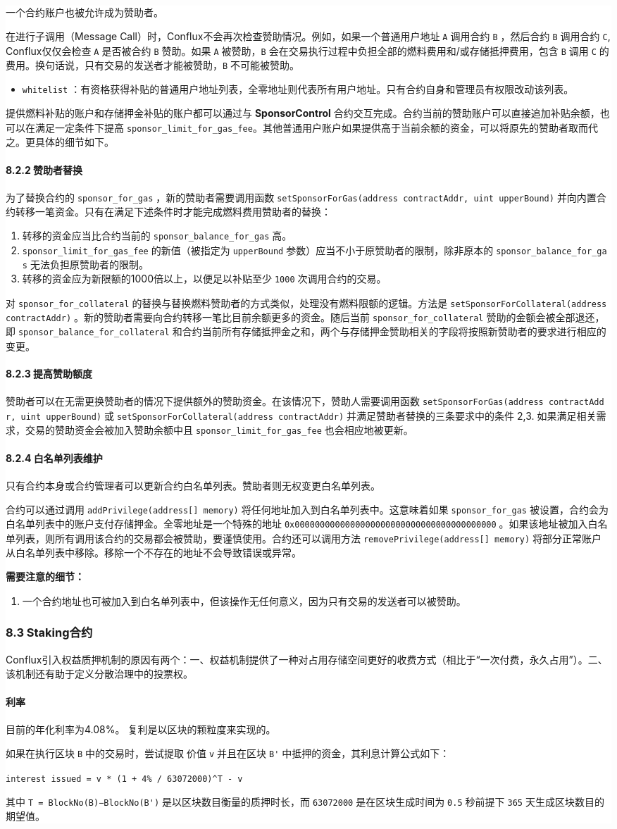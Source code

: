 一个合约账户也被允许成为赞助者。

在进行子调用（Message Call）时，Conflux不会再次检查赞助情况。例如，如果一个普通用户地址 `A` 调用合约 `B` ，然后合约 `B` 调用合约 `C`, Conflux仅仅会检查 `A` 是否被合约 `B` 赞助。如果 `A` 被赞助，`B` 会在交易执行过程中负担全部的燃料费用和/或存储抵押费用，包含 `B` 调用 `C` 的费用。换句话说，只有交易的发送者才能被赞助，`B` 不可能被赞助。

- `whitelist` ：有资格获得补贴的普通用户地址列表，全零地址则代表所有用户地址。只有合约自身和管理员有权限改动该列表。

 提供燃料补贴的账户和存储押金补贴的账户都可以通过与 **SponsorControl** 合约交互完成。合约当前的赞助账户可以直接追加补贴余额，也可以在满足一定条件下提高 `sponsor_limit_for_gas_fee`。其他普通用户账户如果提供高于当前余额的资金，可以将原先的赞助者取而代之。更具体的细节如下。

#### 8.2.2 赞助者替换

为了替换合约的 `sponsor_for_gas` ，新的赞助者需要调用函数 `setSponsorForGas(address contractAddr, uint upperBound)` 并向内置合约转移一笔资金。只有在满足下述条件时才能完成燃料费用赞助者的替换：

1. 转移的资金应当比合约当前的 `sponsor_balance_for_gas` 高。
2. `sponsor_limit_for_gas_fee` 的新值（被指定为 `upperBound` 参数）应当不小于原赞助者的限制，除非原本的 `sponsor_balance_for_gas` 无法负担原赞助者的限制。
3. 转移的资金应为新限额的1000倍以上，以便足以补贴至少 `1000` 次调用合约的交易。

对 `sponsor_for_collateral` 的替换与替换燃料赞助者的方式类似，处理没有燃料限额的逻辑。方法是 `setSponsorForCollateral(address contractAddr)` 。新的赞助者需要向合约转移一笔比目前余额更多的资金。随后当前 `sponsor_for_collateral` 赞助的金额会被全部退还，即 `sponsor_balance_for_collateral` 和合约当前所有存储抵押金之和，两个与存储押金赞助相关的字段将按照新赞助者的要求进行相应的变更。

#### 8.2.3 提高赞助额度

赞助者可以在无需更换赞助者的情况下提供额外的赞助资金。在该情况下，赞助人需要调用函数 `setSponsorForGas(address contractAddr, uint upperBound)` 或 `setSponsorForCollateral(address contractAddr)` 并满足赞助者替换的三条要求中的条件 2,3. 如果满足相关需求，交易的赞助资金会被加入赞助余额中且 `sponsor_limit_for_gas_fee` 也会相应地被更新。

#### 8.2.4 白名单列表维护

只有合约本身或合约管理者可以更新合约白名单列表。赞助者则无权变更白名单列表。

合约可以通过调用 `addPrivilege(address[] memory)` 将任何地址加入到白名单列表中。这意味着如果 `sponsor_for_gas` 被设置，合约会为白名单列表中的账户支付存储押金。全零地址是一个特殊的地址 `0x0000000000000000000000000000000000000000` 。如果该地址被加入白名单列表，则所有调用该合约的交易都会被赞助，要谨慎使用。合约还可以调用方法 `removePrivilege(address[] memory)` 将部分正常账户从白名单列表中移除。移除一个不存在的地址不会导致错误或异常。

**需要注意的细节：**

1. 一个合约地址也可被加入到白名单列表中，但该操作无任何意义，因为只有交易的发送者可以被赞助。

### 8.3 Staking合约

Conflux引入权益质押机制的原因有两个：一、权益机制提供了一种对占用存储空间更好的收费方式（相比于“一次付费，永久占用”）。二、该机制还有助于定义分散治理中的投票权。

#### 利率

目前的年化利率为4.08%。 复利是以区块的颗粒度来实现的。

如果在执行区块 `B` 中的交易时，尝试提取 价值 `v` 并且在区块 `B'` 中抵押的资金，其利息计算公式如下：

```
interest issued = v * (1 + 4% / 63072000)^T - v
```

其中 `T = BlockNo(B)−BlockNo(B')` 是以区块数目衡量的质押时长，而 `63072000` 是在区块生成时间为 `0.5` 秒前提下 `365` 天生成区块数目的期望值。

